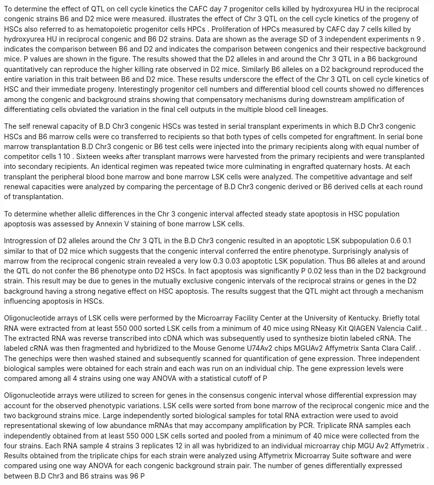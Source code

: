 To determine the effect of QTL on cell cycle kinetics the CAFC day 7 progenitor cells killed by hydroxyurea HU in the reciprocal congenic strains B6 and D2 mice were measured. illustrates the effect of Chr 3 QTL on the cell cycle kinetics of the progeny of HSCs also referred to as hematopoietic progenitor cells HPCs . Proliferation of HPCs measured by CAFC day 7 cells killed by hydroxyurea HU in reciprocal congenic and B6 D2 strains. Data are shown as the average SD of 3 independent experiments n 9 . indicates the comparison between B6 and D2 and indicates the comparison between congenics and their respective background mice. P values are shown in the figure. The results showed that the D2 alleles in and around the Chr 3 QTL in a B6 background quantitatively can reproduce the higher killing rate observed in D2 mice. Similarly B6 alleles on a D2 background reproduced the entire variation in this trait between B6 and D2 mice. These results underscore the effect of the Chr 3 QTL on cell cycle kinetics of HSC and their immediate progeny. Interestingly progenitor cell numbers and differential blood cell counts showed no differences among the congenic and background strains showing that compensatory mechanisms during downstream amplification of differentiating cells obviated the variation in the final cell outputs in the multiple blood cell lineages.

The self renewal capacity of B.D Chr3 congenic HSCs was tested in serial transplant experiments in which B.D Chr3 congenic HSCs and B6 marrow cells were co transferred to recipients so that both types of cells competed for engraftment. In serial bone marrow transplantation B.D Chr3 congenic or B6 test cells were injected into the primary recipients along with equal number of competitor cells 1 10 . Sixteen weeks after transplant marrows were harvested from the primary recipients and were transplanted into secondary recipients. An identical regimen was repeated twice more culminating in engrafted quaternary hosts. At each transplant the peripheral blood bone marrow and bone marrow LSK cells were analyzed. The competitive advantage and self renewal capacities were analyzed by comparing the percentage of B.D Chr3 congenic derived or B6 derived cells at each round of transplantation.

To determine whether allelic differences in the Chr 3 congenic interval affected steady state apoptosis in HSC population apoptosis was assessed by Annexin V staining of bone marrow LSK cells.

Introgression of D2 alleles around the Chr 3 QTL in the B.D Chr3 congenic resulted in an apoptotic LSK subpopulation 0.6 0.1 similar to that of D2 mice which suggests that the congenic interval conferred the entire phenotype. Surprisingly analysis of marrow from the reciprocal congenic strain revealed a very low 0.3 0.03 apoptotic LSK population. Thus B6 alleles at and around the QTL do not confer the B6 phenotype onto D2 HSCs. In fact apoptosis was significantly P 0.02 less than in the D2 background strain. This result may be due to genes in the mutually exclusive congenic intervals of the reciprocal strains or genes in the D2 background having a strong negative effect on HSC apoptosis. The results suggest that the QTL might act through a mechanism influencing apoptosis in HSCs.

Oligonucleotide arrays of LSK cells were performed by the Microarray Facility Center at the University of Kentucky. Briefly total RNA were extracted from at least 550 000 sorted LSK cells from a minimum of 40 mice using RNeasy Kit QIAGEN Valencia Calif. . The extracted RNA was reverse transcribed into cDNA which was subsequently used to synthesize biotin labeled cRNA. The labeled cRNA was then fragmented and hybridized to the Mouse Genome U74Av2 chips MGUAv2 Affymetrix Santa Clara Calif. . The genechips were then washed stained and subsequently scanned for quantification of gene expression. Three independent biological samples were obtained for each strain and each was run on an individual chip. The gene expression levels were compared among all 4 strains using one way ANOVA with a statistical cutoff of P

Oligonucleotide arrays were utilized to screen for genes in the consensus congenic interval whose differential expression may account for the observed phenotypic variations. LSK cells were sorted from bone marrow of the reciprocal congenic mice and the two background strains mice. Large independently sorted biological samples for total RNA extraction were used to avoid representational skewing of low abundance mRNAs that may accompany amplification by PCR. Triplicate RNA samples each independently obtained from at least 550 000 LSK cells sorted and pooled from a minimum of 40 mice were collected from the four strains. Each RNA sample 4 strains 3 replicates 12 in all was hybridized to an individual microarray chip MGU Av2 Affymetrix . Results obtained from the triplicate chips for each strain were analyzed using Affymetrix Microarray Suite software and were compared using one way ANOVA for each congenic background strain pair. The number of genes differentially expressed between B.D Chr3 and B6 strains was 96 P
